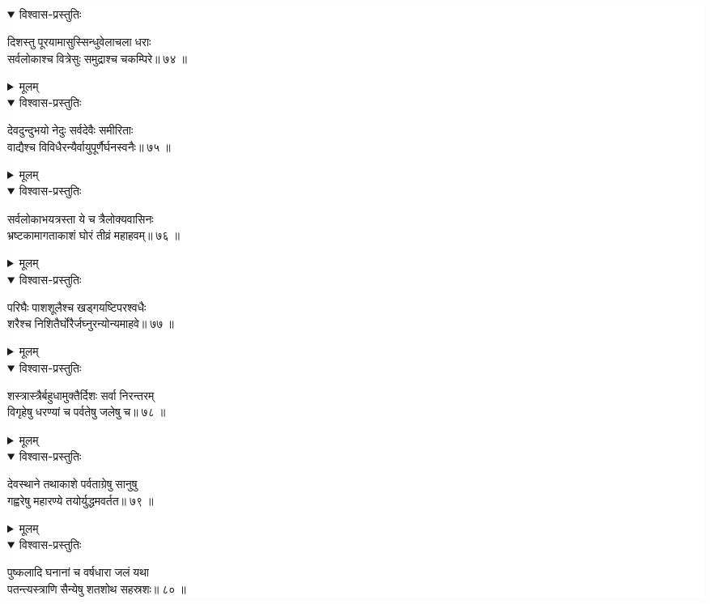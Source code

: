 

<details open><summary>विश्वास-प्रस्तुतिः</summary>

दिशस्तु पूरयामासुस्सिन्धुवेलाचला धराः  
सर्वलोकाश्च वित्रेसुः समुद्राश्च चकम्पिरे॥ ७४ ॥
</details>

<details><summary>मूलम्</summary></details>



<details open><summary>विश्वास-प्रस्तुतिः</summary>

देवदुन्दुभयो नेदुः सर्वदेवैः समीरिताः  
वाद्यैश्च विविधैरन्यैर्वायुपूर्णैर्घनस्वनैः॥ ७५ ॥
</details>

<details><summary>मूलम्</summary></details>



<details open><summary>विश्वास-प्रस्तुतिः</summary>

सर्वलोकाभयत्रस्ता ये च त्रैलोक्यवासिनः  
भ्रष्टकामागताकाशं घोरं तीव्रं महाहवम्॥ ७६ ॥
</details>

<details><summary>मूलम्</summary></details>



<details open><summary>विश्वास-प्रस्तुतिः</summary>

परिघैः पाशशूलैश्च खड्गयष्टिपरश्वधैः  
शरैश्च निशितैर्घोरैर्जघ्नुरन्योन्यमाहवे॥ ७७ ॥
</details>

<details><summary>मूलम्</summary></details>



<details open><summary>विश्वास-प्रस्तुतिः</summary>

शस्त्रास्त्रैर्बहुधामुक्तैर्दिशः सर्वा निरन्तरम्  
विगृहेषु धरण्यां च पर्वतेषु जलेषु च॥ ७८ ॥
</details>

<details><summary>मूलम्</summary></details>



<details open><summary>विश्वास-प्रस्तुतिः</summary>

देवस्थाने तथाकाशे पर्वताग्रेषु सानुषु  
गह्वरेषु महारण्ये तयोर्युद्धमवर्तत॥ ७९ ॥
</details>

<details><summary>मूलम्</summary></details>



<details open><summary>विश्वास-प्रस्तुतिः</summary>

पुष्कलादि घनानां च वर्षधारा जलं यथा  
पतन्त्यस्त्राणि सैन्येषु शतशोथ सहस्रशः॥ ८० ॥
</details>
